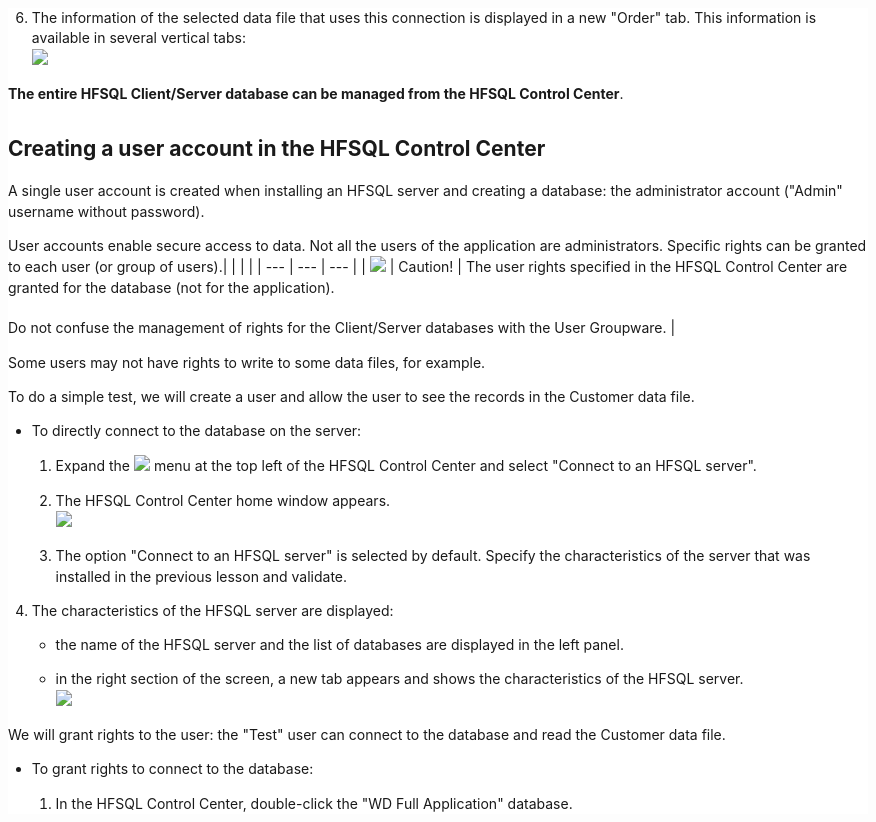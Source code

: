 6. The information of the selected data file that uses this connection is displayed in a new "Order" tab. This information is available in several vertical tabs:  <br>![](https://doc.pcsoft.fr/en-US/images/image.awp?langid=3&name=P5_Passage%20analyse%20en%20CS%20-%20HC%20N%B0011.jpg&type=thumb)




**The entire HFSQL Client/Server database can be managed from the HFSQL Control Center**.

<a name="NOTE5"></a>
<a name="NOTE5_1"></a>


## Creating a user account in the HFSQL Control Center
<a name="creating_user_account_the_hfsql_control_center_ELTTEXTE000388"></a>
A single user account is created when installing an HFSQL server and creating a database: the administrator account ("Admin" username without password).

User accounts enable secure access to data. Not all the users of the application are administrators. Specific rights can be granted to each user (or group of users).|   |   |   |
| --- | --- | --- |
| ![](https://doc.pcsoft.fr/en-US/images/image.awp?langid=3&name=avertissement.png) | Caution! | The user rights specified in the HFSQL Control Center are granted for the database (not for the application).<br><br>Do not confuse the management of rights for the Client/Server databases with the User Groupware. |



Some users may not have rights to write to some data files, for example.

To do a simple test, we will create a user and allow the user to see the records in the Customer data file.



- To directly connect to the database on the server:

	1. Expand the ![](https://doc.pcsoft.fr/en-US/images/image.awp?langid=3&name=P5_Passage%20analyse%20en%20CS%20-%20HC%20N%B0009%201.jpg) menu at the top left of the HFSQL Control Center and select "Connect to an HFSQL server".

	2. The HFSQL Control Center home window appears.  <br>![](https://doc.pcsoft.fr/en-US/images/image.awp?langid=3&name=P5_Passage%20analyse%20en%20CS%20-%20HC%20N%B0012.jpg&type=thumb)


	3. The option "Connect to an HFSQL server" is selected by default. Specify the characteristics of the server that was installed in the previous lesson and validate. 

4. The characteristics of the HFSQL server are displayed:

	- the name of the HFSQL server and the list of databases are displayed in the left panel.

	- in the right section of the screen, a new tab appears and shows the characteristics of the HFSQL server.  <br>![](https://doc.pcsoft.fr/en-US/images/image.awp?langid=3&name=P5_Passage%20analyse%20en%20CS%20-%20HC%20N%B0013.jpg&type=thumb)


We will grant rights to the user: the "Test" user can connect to the database and read the Customer data file. 



- To grant rights to connect to the database:

	1. In the HFSQL Control Center, double-click the "WD Full Application" database.
